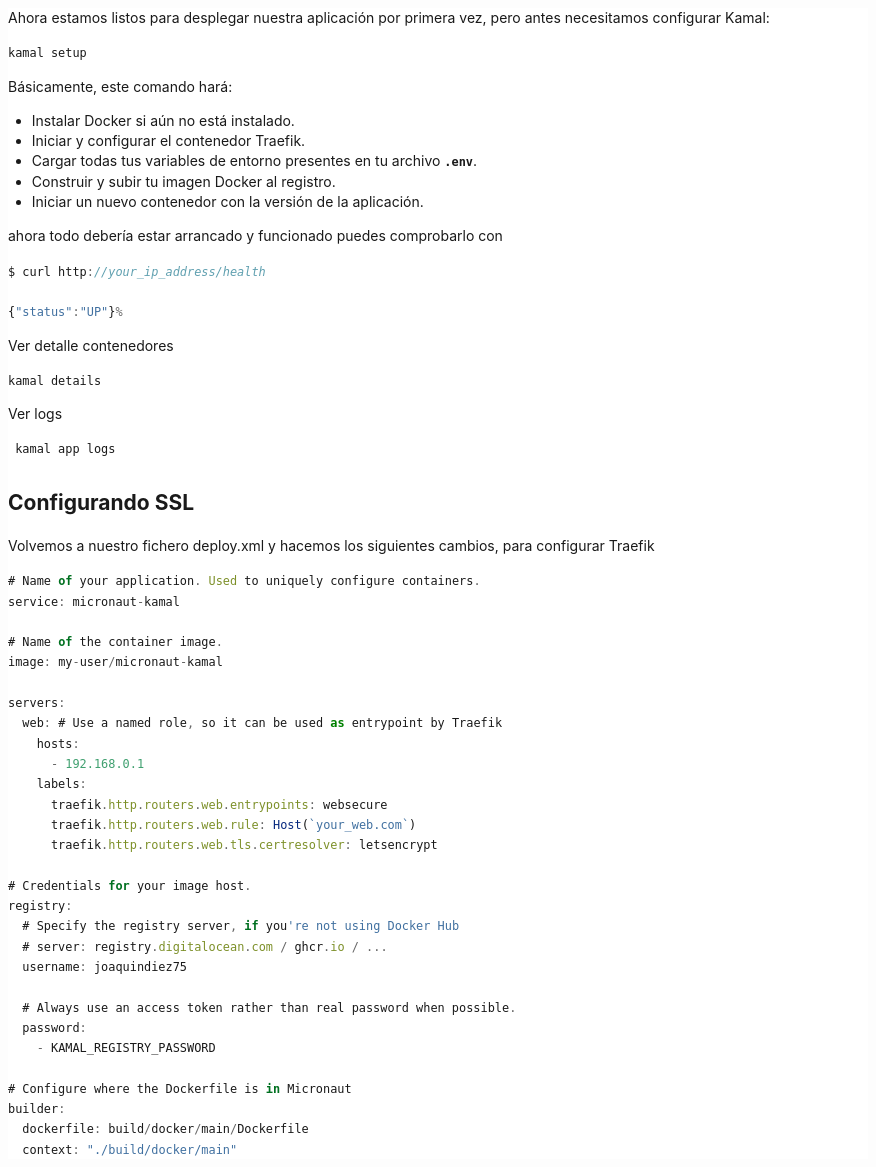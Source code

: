 Ahora estamos listos para desplegar nuestra aplicación por primera vez, pero antes necesitamos configurar Kamal:

```jsx
kamal setup
```

Básicamente, este comando hará:

- Instalar Docker si aún no está instalado.
- Iniciar y configurar el contenedor Traefik.
- Cargar todas tus variables de entorno presentes en tu archivo **`.env`**.
- Construir y subir tu imagen Docker al registro.
- Iniciar un nuevo contenedor con la versión de la aplicación.

ahora todo debería estar arrancado y funcionado puedes comprobarlo con

```jsx
$ curl http://your_ip_address/health

{"status":"UP"}%
```

Ver detalle contenedores

```jsx
kamal details
```

Ver logs

```jsx
 kamal app logs
```

## Configurando SSL

Volvemos a nuestro fichero deploy.xml y hacemos los siguientes cambios, para configurar Traefik

```jsx
# Name of your application. Used to uniquely configure containers.
service: micronaut-kamal

# Name of the container image.
image: my-user/micronaut-kamal

servers:
  web: # Use a named role, so it can be used as entrypoint by Traefik
    hosts:
      - 192.168.0.1
    labels:
      traefik.http.routers.web.entrypoints: websecure
      traefik.http.routers.web.rule: Host(`your_web.com`)
      traefik.http.routers.web.tls.certresolver: letsencrypt

# Credentials for your image host.
registry:
  # Specify the registry server, if you're not using Docker Hub
  # server: registry.digitalocean.com / ghcr.io / ...
  username: joaquindiez75

  # Always use an access token rather than real password when possible.
  password:
    - KAMAL_REGISTRY_PASSWORD

# Configure where the Dockerfile is in Micronaut
builder:
  dockerfile: build/docker/main/Dockerfile
  context: "./build/docker/main"

```
